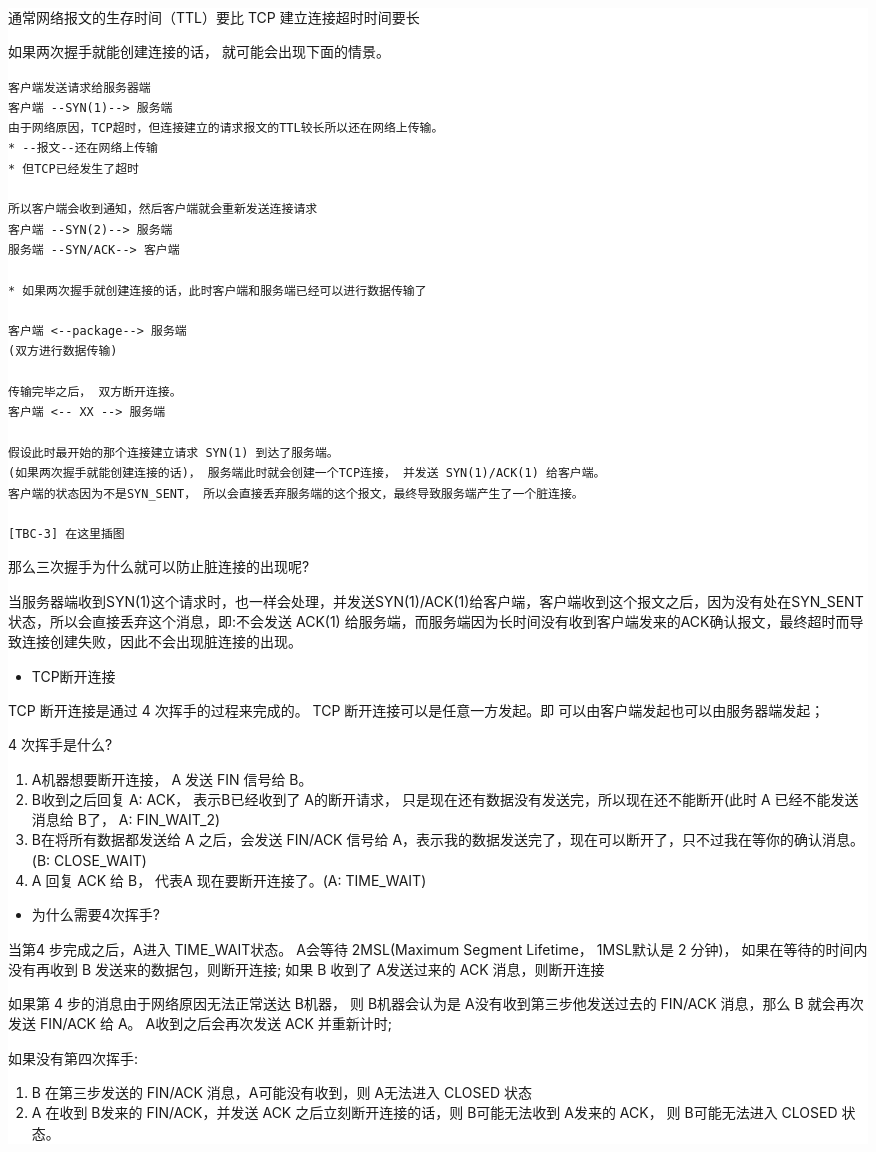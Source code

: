 通常网络报文的生存时间（TTL）要比 TCP 建立连接超时时间要长

如果两次握手就能创建连接的话， 就可能会出现下面的情景。

```
客户端发送请求给服务器端
客户端 --SYN(1)--> 服务端
由于网络原因，TCP超时，但连接建立的请求报文的TTL较长所以还在网络上传输。
* --报文--还在网络上传输
* 但TCP已经发生了超时

所以客户端会收到通知，然后客户端就会重新发送连接请求
客户端 --SYN(2)--> 服务端
服务端 --SYN/ACK--> 客户端

* 如果两次握手就创建连接的话，此时客户端和服务端已经可以进行数据传输了

客户端 <--package--> 服务端
(双方进行数据传输)

传输完毕之后， 双方断开连接。
客户端 <-- XX --> 服务端

假设此时最开始的那个连接建立请求 SYN(1) 到达了服务端。
(如果两次握手就能创建连接的话)， 服务端此时就会创建一个TCP连接， 并发送 SYN(1)/ACK(1) 给客户端。
客户端的状态因为不是SYN_SENT， 所以会直接丢弃服务端的这个报文，最终导致服务端产生了一个脏连接。

[TBC-3] 在这里插图
```

那么三次握手为什么就可以防止脏连接的出现呢?

当服务器端收到SYN(1)这个请求时，也一样会处理，并发送SYN(1)/ACK(1)给客户端，客户端收到这个报文之后，因为没有处在SYN_SENT状态，所以会直接丢弃这个消息，即:不会发送 ACK(1) 给服务端，而服务端因为长时间没有收到客户端发来的ACK确认报文，最终超时而导致连接创建失败，因此不会出现脏连接的出现。


* TCP断开连接

TCP 断开连接是通过 4 次挥手的过程来完成的。
TCP 断开连接可以是任意一方发起。即 可以由客户端发起也可以由服务器端发起；

4 次挥手是什么?

1. A机器想要断开连接， A 发送 FIN 信号给 B。<br />
2. B收到之后回复 A: ACK， 表示B已经收到了 A的断开请求， 只是现在还有数据没有发送完，所以现在还不能断开(此时 A 已经不能发送消息给 B了， A: FIN_WAIT_2)
3. B在将所有数据都发送给 A 之后，会发送 FIN/ACK 信号给 A，表示我的数据发送完了，现在可以断开了，只不过我在等你的确认消息。 (B: CLOSE_WAIT)
4. A 回复 ACK 给 B， 代表A 现在要断开连接了。(A: TIME_WAIT)<br />

* 为什么需要4次挥手?

当第4 步完成之后，A进入 TIME_WAIT状态。 A会等待 2MSL(Maximum Segment Lifetime， 1MSL默认是 2 分钟)， 如果在等待的时间内没有再收到 B 发送来的数据包，则断开连接; 如果 B 收到了 A发送过来的 ACK 消息，则断开连接

如果第 4 步的消息由于网络原因无法正常送达 B机器， 则 B机器会认为是 A没有收到第三步他发送过去的 FIN/ACK 消息，那么 B 就会再次发送 FIN/ACK 给 A。 A收到之后会再次发送 ACK 并重新计时; 

如果没有第四次挥手:
1. B 在第三步发送的 FIN/ACK 消息，A可能没有收到，则 A无法进入 CLOSED 状态
2. A 在收到 B发来的 FIN/ACK，并发送 ACK 之后立刻断开连接的话，则 B可能无法收到 A发来的 ACK， 则 B可能无法进入 CLOSED 状态。
